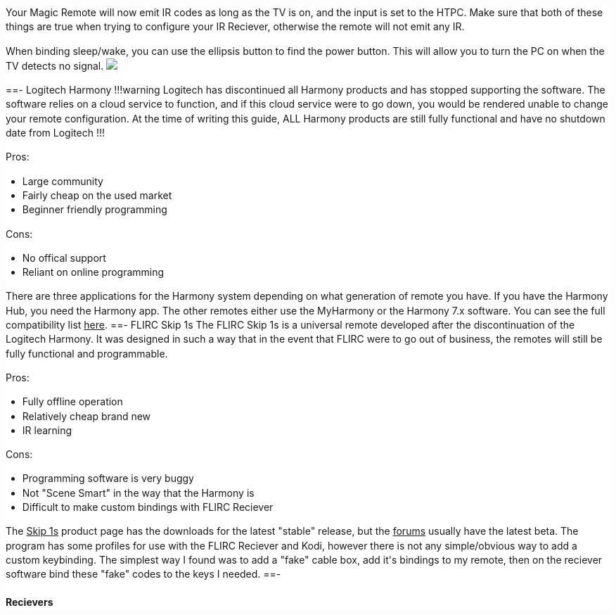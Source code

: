 Your Magic Remote will now emit IR codes as long as the TV is on, and the input is set to the HTPC. Make sure that both of these things are true when trying to configure your IR Reciever, otherwise the remote will not emit any IR.

When binding sleep/wake, you can use the ellipsis button to find the power button. This will allow you to turn the PC on when the TV detects no signal.
<img src="https://github.com/guyman624/thewiki/assets/82007920/b6500aaf-229c-43e6-af28-8a627cd060b6" width="150">


==- Logitech Harmony
!!!warning
Logitech has discontinued all Harmony products and has stopped supporting the software. The software relies on a cloud service to function, and if this cloud service were to go down, you would be rendered unable to change your remote configuration. At the time of writing this guide, ALL Harmony products are still fully functional and have no shutdown date from Logitech
!!!

Pros:
- Large community
- Fairly cheap on the used market
- Beginner friendly programming

Cons:
- No offical support
- Reliant on online programming

There are three applications for the Harmony system depending on what generation of remote you have. If you have the Harmony Hub, you need the Harmony app. The other remotes either use the MyHarmony or the Harmony 7.x software. You can see the full compatibility list [here](https://support.myharmony.com/en-us/download#legacy).
==- FLIRC Skip 1s
The FLIRC Skip 1s is a universal remote developed after the discontinuation of the Logitech Harmony. It was designed in such a way that in the event that FLIRC were to go out of business, the remotes will still be fully functional and programmable.

Pros:
- Fully offline operation
- Relatively cheap brand new
- IR learning

Cons:
- Programming software is very buggy
- Not "Scene Smart" in the way that the Harmony is
- Difficult to make custom bindings with FLIRC Reciever

The [Skip 1s](https://flirc.tv/products/skip1s-remote-universal-remote-control?variant=43489094729960#spec2) product page has the downloads for the latest "stable" release, but the [forums](https://forum.flirc.tv/index.php?/forum/102-beta-feedback/) usually have the latest beta. The program has some profiles for use with the FLIRC Reciever and Kodi, however there is not any simple/obvious way to add a custom keybinding. The simplest way I found was to add a "fake" cable box, add it's bindings to my remote, then on the reciever software bind these "fake" codes to the keys I needed.
==-

#### Recievers
